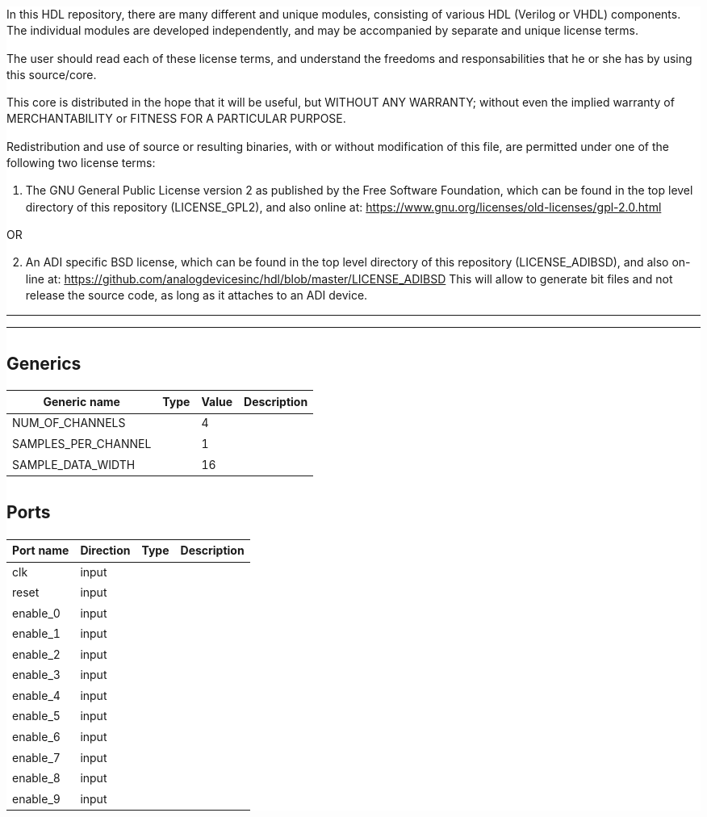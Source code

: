  In this HDL repository, there are many different and unique modules, consisting
 of various HDL (Verilog or VHDL) components. The individual modules are
 developed independently, and may be accompanied by separate and unique license
 terms.

 The user should read each of these license terms, and understand the
 freedoms and responsabilities that he or she has by using this source/core.

 This core is distributed in the hope that it will be useful, but WITHOUT ANY
 WARRANTY; without even the implied warranty of MERCHANTABILITY or FITNESS FOR
 A PARTICULAR PURPOSE.

 Redistribution and use of source or resulting binaries, with or without modification
 of this file, are permitted under one of the following two license terms:

   1. The GNU General Public License version 2 as published by the
      Free Software Foundation, which can be found in the top level directory
      of this repository (LICENSE_GPL2), and also online at:
      <https://www.gnu.org/licenses/old-licenses/gpl-2.0.html>

 OR

   2. An ADI specific BSD license, which can be found in the top level directory
      of this repository (LICENSE_ADIBSD), and also on-line at:
      https://github.com/analogdevicesinc/hdl/blob/master/LICENSE_ADIBSD
      This will allow to generate bit files and not release the source code,
      as long as it attaches to an ADI device.

 ***************************************************************************
 ***************************************************************************

## Generics

| Generic name        | Type | Value | Description |
| ------------------- | ---- | ----- | ----------- |
| NUM_OF_CHANNELS     |      | 4     |             |
| SAMPLES_PER_CHANNEL |      | 1     |             |
| SAMPLE_DATA_WIDTH   |      | 16    |             |
## Ports

| Port name         | Direction | Type                                                                   | Description |
| ----------------- | --------- | ---------------------------------------------------------------------- | ----------- |
| clk               | input     |                                                                        |             |
| reset             | input     |                                                                        |             |
| enable_0          | input     |                                                                        |             |
| enable_1          | input     |                                                                        |             |
| enable_2          | input     |                                                                        |             |
| enable_3          | input     |                                                                        |             |
| enable_4          | input     |                                                                        |             |
| enable_5          | input     |                                                                        |             |
| enable_6          | input     |                                                                        |             |
| enable_7          | input     |                                                                        |             |
| enable_8          | input     |                                                                        |             |
| enable_9          | input     |                                                                        |             |